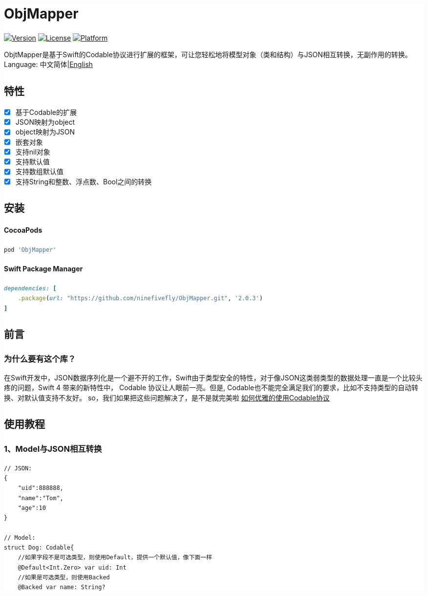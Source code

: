 # ObjMapper

[![Version](https://img.shields.io/cocoapods/v/ObjMapper.svg?style=flat)](https://cocoapods.org/pods/ObjMapper)
[![License](https://img.shields.io/cocoapods/l/ObjMapper.svg?style=flat)](https://cocoapods.org/pods/ObjMapper)
[![Platform](https://img.shields.io/cocoapods/p/ObjMapper.svg?style=flat)](https://cocoapods.org/pods/ObjMapper)

ObjtMapper是基于Swift的Codable协议进行扩展的框架，可让您轻松地将模型对象（类和结构）与JSON相互转换，无副作用的转换。
Language: 中文简体|[English](https://github.com/ninefivefly/ObjMapper/edit/main/README.md)

## 特性
- [x] 基于Codable的扩展
- [x] JSON映射为object
- [x] object映射为JSON
- [x] 嵌套对象
- [x] 支持nil对象
- [x] 支持默认值
- [x] 支持数组默认值
- [x] 支持String和整数、浮点数、Bool之间的转换

## 安装

#### CocoaPods
```ruby
pod 'ObjMapper'
```

#### Swift Package Manager
```ruby
dependencies: [
    .package(url: "https://github.com/ninefivefly/ObjMapper.git", '2.0.3')
]
```

## 前言
### 为什么要有这个库？

在Swift开发中，JSON数据序列化是一个避不开的工作，Swift由于类型安全的特性，对于像JSON这类弱类型的数据处理一直是一个比较头疼的问题，Swift 4 带来的新特性中， Codable 协议让人眼前一亮。但是, Codable也不能完全满足我们的要求，比如不支持类型的自动转换、对默认值支持不友好。
so，我们如果把这些问题解决了，是不是就完美啦
[如何优雅的使用Codable协议](https://juejin.cn/post/6910094553684901895/)

## 使用教程
### 1、Model与JSON相互转换
```objc
// JSON:
{
    "uid":888888,
    "name":"Tom",
    "age":10
}

// Model:
struct Dog: Codable{
    //如果字段不是可选类型，则使用Default，提供一个默认值，像下面一样
    @Default<Int.Zero> var uid: Int
    //如果是可选类型，则使用Backed
    @Backed var name: String?
```